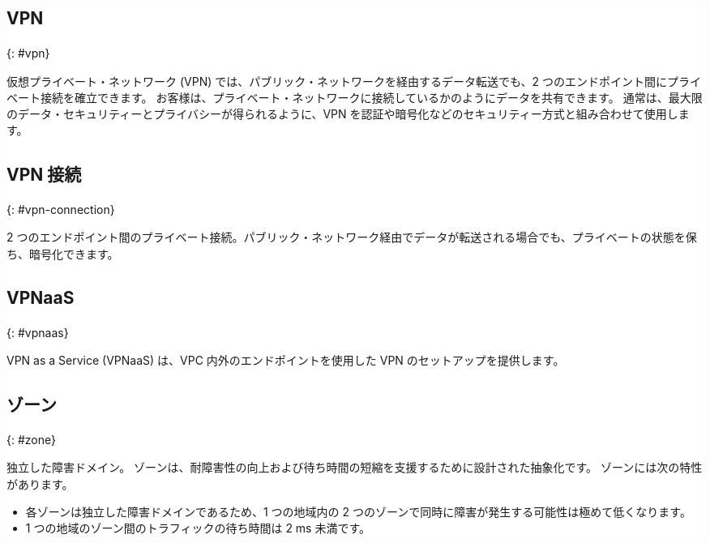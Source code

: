 ## VPN
{: #vpn}

仮想プライベート・ネットワーク (VPN) では、パブリック・ネットワークを経由するデータ転送でも、2 つのエンドポイント間にプライベート接続を確立できます。 お客様は、プライベート・ネットワークに接続しているかのようにデータを共有できます。 通常は、最大限のデータ・セキュリティーとプライバシーが得られるように、VPN を認証や暗号化などのセキュリティー方式と組み合わせて使用します。

## VPN 接続
{: #vpn-connection}

2 つのエンドポイント間のプライベート接続。パブリック・ネットワーク経由でデータが転送される場合でも、プライベートの状態を保ち、暗号化できます。

## VPNaaS
{: #vpnaas}

VPN as a Service (VPNaaS) は、VPC 内外のエンドポイントを使用した VPN のセットアップを提供します。

## ゾーン
{: #zone}

独立した障害ドメイン。 ゾーンは、耐障害性の向上および待ち時間の短縮を支援するために設計された抽象化です。 ゾーンには次の特性があります。

 * 各ゾーンは独立した障害ドメインであるため、1 つの地域内の 2 つのゾーンで同時に障害が発生する可能性は極めて低くなります。
 * 1 つの地域のゾーン間のトラフィックの待ち時間は 2 ms 未満です。
